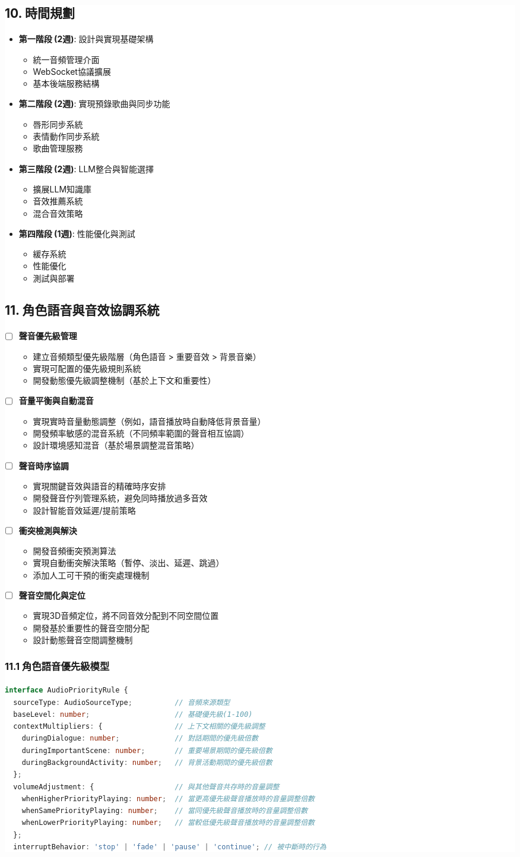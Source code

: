 ## 10. 時間規劃

- **第一階段 (2週)**: 設計與實現基礎架構
  - 統一音頻管理介面
  - WebSocket協議擴展
  - 基本後端服務結構

- **第二階段 (2週)**: 實現預錄歌曲與同步功能
  - 唇形同步系統
  - 表情動作同步系統
  - 歌曲管理服務

- **第三階段 (2週)**: LLM整合與智能選擇
  - 擴展LLM知識庫
  - 音效推薦系統
  - 混合音效策略

- **第四階段 (1週)**: 性能優化與測試
  - 緩存系統
  - 性能優化
  - 測試與部署 

## 11. 角色語音與音效協調系統

- [ ] **聲音優先級管理**
  - 建立音頻類型優先級階層（角色語音 > 重要音效 > 背景音樂）
  - 實現可配置的優先級規則系統
  - 開發動態優先級調整機制（基於上下文和重要性）

- [ ] **音量平衡與自動混音**
  - 實現實時音量動態調整（例如，語音播放時自動降低背景音量）
  - 開發頻率敏感的混音系統（不同頻率範圍的聲音相互協調）
  - 設計環境感知混音（基於場景調整混音策略）

- [ ] **聲音時序協調**
  - 實現關鍵音效與語音的精確時序安排
  - 開發聲音佇列管理系統，避免同時播放過多音效
  - 設計智能音效延遲/提前策略

- [ ] **衝突檢測與解決**
  - 開發音頻衝突預測算法
  - 實現自動衝突解決策略（暫停、淡出、延遲、跳過）
  - 添加人工可干預的衝突處理機制

- [ ] **聲音空間化與定位**
  - 實現3D音頻定位，將不同音效分配到不同空間位置
  - 開發基於重要性的聲音空間分配
  - 設計動態聲音空間調整機制

### 11.1 角色語音優先級模型

```typescript
interface AudioPriorityRule {
  sourceType: AudioSourceType;          // 音頻來源類型
  baseLevel: number;                    // 基礎優先級(1-100)
  contextMultipliers: {                 // 上下文相關的優先級調整
    duringDialogue: number;             // 對話期間的優先級倍數
    duringImportantScene: number;       // 重要場景期間的優先級倍數
    duringBackgroundActivity: number;   // 背景活動期間的優先級倍數
  };
  volumeAdjustment: {                   // 與其他聲音共存時的音量調整
    whenHigherPriorityPlaying: number;  // 當更高優先級聲音播放時的音量調整倍數
    whenSamePriorityPlaying: number;    // 當同優先級聲音播放時的音量調整倍數
    whenLowerPriorityPlaying: number;   // 當較低優先級聲音播放時的音量調整倍數
  };
  interruptBehavior: 'stop' | 'fade' | 'pause' | 'continue'; // 被中斷時的行為
```